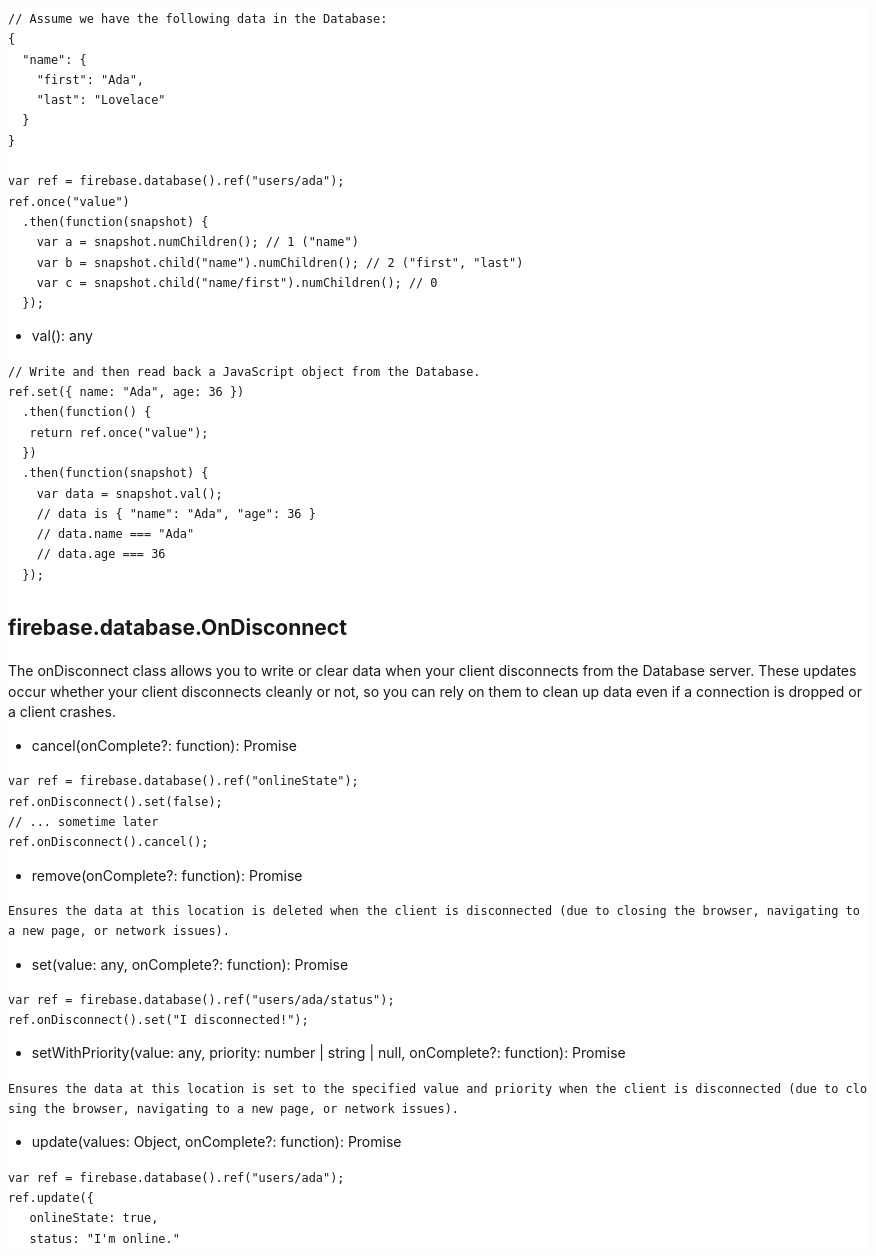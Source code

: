 ```
// Assume we have the following data in the Database:
{
  "name": {
    "first": "Ada",
    "last": "Lovelace"
  }
}

var ref = firebase.database().ref("users/ada");
ref.once("value")
  .then(function(snapshot) {
    var a = snapshot.numChildren(); // 1 ("name")
    var b = snapshot.child("name").numChildren(); // 2 ("first", "last")
    var c = snapshot.child("name/first").numChildren(); // 0
  });
```
* val(): any
```
// Write and then read back a JavaScript object from the Database.
ref.set({ name: "Ada", age: 36 })
  .then(function() {
   return ref.once("value");
  })
  .then(function(snapshot) {
    var data = snapshot.val();
    // data is { "name": "Ada", "age": 36 }
    // data.name === "Ada"
    // data.age === 36
  });
```

## firebase.database.OnDisconnect 
The onDisconnect class allows you to write or clear data when your client disconnects from the Database server. These updates occur whether your client disconnects cleanly or not, so you can rely on them to clean up data even if a connection is dropped or a client crashes.
* cancel(onComplete?: function): Promise<any>
```
var ref = firebase.database().ref("onlineState");
ref.onDisconnect().set(false);
// ... sometime later
ref.onDisconnect().cancel();
```
* remove(onComplete?: function): Promise<any>
```
Ensures the data at this location is deleted when the client is disconnected (due to closing the browser, navigating to a new page, or network issues).
```
* set(value: any, onComplete?: function): Promise<any>
```
var ref = firebase.database().ref("users/ada/status");
ref.onDisconnect().set("I disconnected!");
```
* setWithPriority(value: any, priority: number | string | null, onComplete?: function): Promise<any>
```
Ensures the data at this location is set to the specified value and priority when the client is disconnected (due to closing the browser, navigating to a new page, or network issues).
```
* update(values: Object, onComplete?: function): Promise<any>
```
var ref = firebase.database().ref("users/ada");
ref.update({
   onlineState: true,
   status: "I'm online."
```